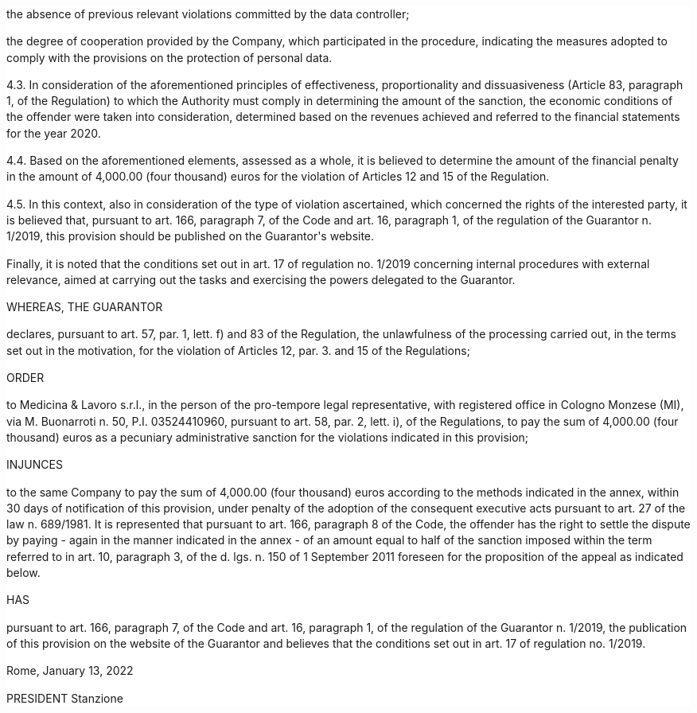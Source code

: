 the absence of previous relevant violations committed by the data controller;

the degree of cooperation provided by the Company, which participated in the procedure, indicating the measures adopted to comply with the provisions on the protection of personal data.

4.3. In consideration of the aforementioned principles of effectiveness, proportionality and dissuasiveness (Article 83, paragraph 1, of the Regulation) to which the Authority must comply in determining the amount of the sanction, the economic conditions of the offender were taken into consideration, determined based on the revenues achieved and referred to the financial statements for the year 2020.

4.4. Based on the aforementioned elements, assessed as a whole, it is believed to determine the amount of the financial penalty in the amount of 4,000.00 (four thousand) euros for the violation of Articles 12 and 15 of the Regulation.

4.5. In this context, also in consideration of the type of violation ascertained, which concerned the rights of the interested party, it is believed that, pursuant to art. 166, paragraph 7, of the Code and art. 16, paragraph 1, of the regulation of the Guarantor n. 1/2019, this provision should be published on the Guarantor's website.

Finally, it is noted that the conditions set out in art. 17 of regulation no. 1/2019 concerning internal procedures with external relevance, aimed at carrying out the tasks and exercising the powers delegated to the Guarantor.

WHEREAS, THE GUARANTOR

declares, pursuant to art. 57, par. 1, lett. f) and 83 of the Regulation, the unlawfulness of the processing carried out, in the terms set out in the motivation, for the violation of Articles 12, par. 3. and 15 of the Regulations;

ORDER

to Medicina & Lavoro s.r.l., in the person of the pro-tempore legal representative, with registered office in Cologno Monzese (MI), via M. Buonarroti n. 50, P.I. 03524410960, pursuant to art. 58, par. 2, lett. i), of the Regulations, to pay the sum of 4,000.00 (four thousand) euros as a pecuniary administrative sanction for the violations indicated in this provision;

INJUNCES

to the same Company to pay the sum of 4,000.00 (four thousand) euros according to the methods indicated in the annex, within 30 days of notification of this provision, under penalty of the adoption of the consequent executive acts pursuant to art. 27 of the law n. 689/1981. It is represented that pursuant to art. 166, paragraph 8 of the Code, the offender has the right to settle the dispute by paying - again in the manner indicated in the annex - of an amount equal to half of the sanction imposed within the term referred to in art. 10, paragraph 3, of the d. lgs. n. 150 of 1 September 2011 foreseen for the proposition of the appeal as indicated below.

HAS

pursuant to art. 166, paragraph 7, of the Code and art. 16, paragraph 1, of the regulation of the Guarantor n. 1/2019, the publication of this provision on the website of the Guarantor and believes that the conditions set out in art. 17 of regulation no. 1/2019.

Rome, January 13, 2022

PRESIDENT
Stanzione
